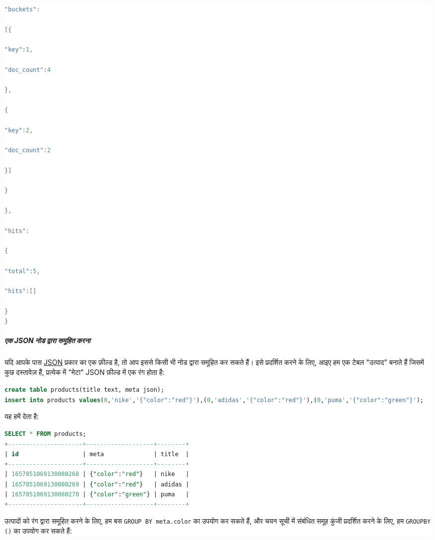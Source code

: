 ``` go
"buckets":

[{

"key":1,

"doc_count":4

},

{

"key":2,

"doc_count":2

}]

}

},

"hits":

{

"total":5,

"hits":[]

}
}
```




##### एक JSON नोड द्वारा समूहित करना
यदि आपके पास [JSON](../Creating_a_table/Data_types.md#JSON) प्रकार का एक फ़ील्ड है, तो आप इससे किसी भी नोड द्वारा समूहित कर सकते हैं। इसे प्रदर्शित करने के लिए, आइए हम एक टेबल "उत्पाद" बनाते हैं जिसमें कुछ दस्तावेज़ हैं, प्रत्येक में "मेटा" JSON फ़ील्ड में एक रंग होता है:
```sql
create table products(title text, meta json);
insert into products values(0,'nike','{"color":"red"}'),(0,'adidas','{"color":"red"}'),(0,'puma','{"color":"green"}');
```
यह हमें देता है:
```sql
SELECT * FROM products;
+---------------------+-------------------+--------+
| id                  | meta              | title  |
+---------------------+-------------------+--------+
| 1657851069130080268 | {"color":"red"}   | nike   |
| 1657851069130080269 | {"color":"red"}   | adidas |
| 1657851069130080270 | {"color":"green"} | puma   |
+---------------------+-------------------+--------+
```
उत्पादों को रंग द्वारा समूहित करने के लिए, हम बस `GROUP BY meta.color` का उपयोग कर सकते हैं, और चयन सूची में संबंधित समूह कुंजी प्रदर्शित करने के लिए, हम `GROUPBY()` का उपयोग कर सकते हैं:
